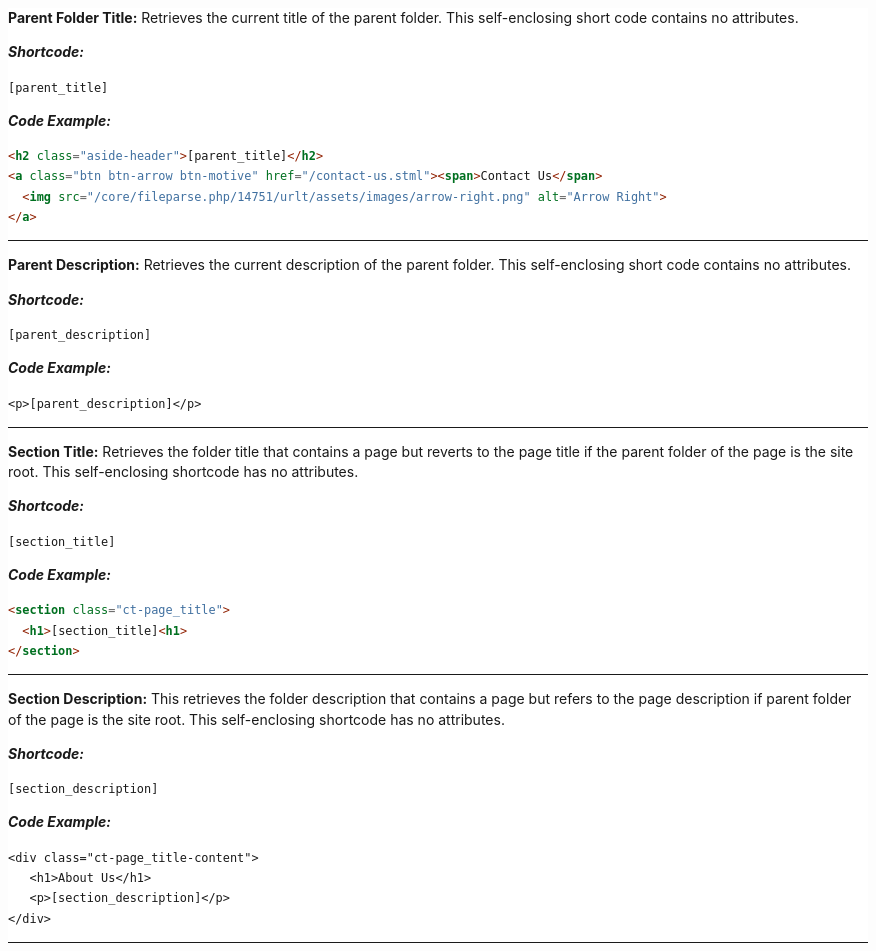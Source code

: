 **Parent Folder Title:** Retrieves the current title of the parent folder. This self-enclosing short code contains no attributes. 

***Shortcode:***

`[parent_title]`

***Code Example:***

```html
<h2 class="aside-header">[parent_title]</h2> 
<a class="btn btn-arrow btn-motive" href="/contact-us.stml"><span>Contact Us</span>
  <img src="/core/fileparse.php/14751/urlt/assets/images/arrow-right.png" alt="Arrow Right">
</a>

```

---

**Parent Description:** Retrieves the current description of the parent folder. This self-enclosing short code contains no attributes. 

***Shortcode:***

`[parent_description]`

***Code Example:***

`<p>[parent_description]</p>`

---

**Section Title:** Retrieves the folder title that contains a page but reverts to the page title if the parent folder of the page is the site root. This self-enclosing shortcode has no attributes.

***Shortcode:***

`[section_title]`

***Code Example:***

```html
<section class="ct-page_title">
  <h1>[section_title]<h1>
</section>

```

---

**Section Description:** This retrieves the folder description that contains a page but refers to the page description if parent folder of the page is the site root. This self-enclosing shortcode has no attributes.

***Shortcode:***

`[section_description]`

***Code Example:***

```
<div class="ct-page_title-content">
   <h1>About Us</h1>
   <p>[section_description]</p>
</div>

```

---

[^1]: For example, if the link reads https://www.youtube.com/embed/fg_O2cdOQxA?controls=0, you only need to copy the fg_O2cdOQxA after the forward slash.